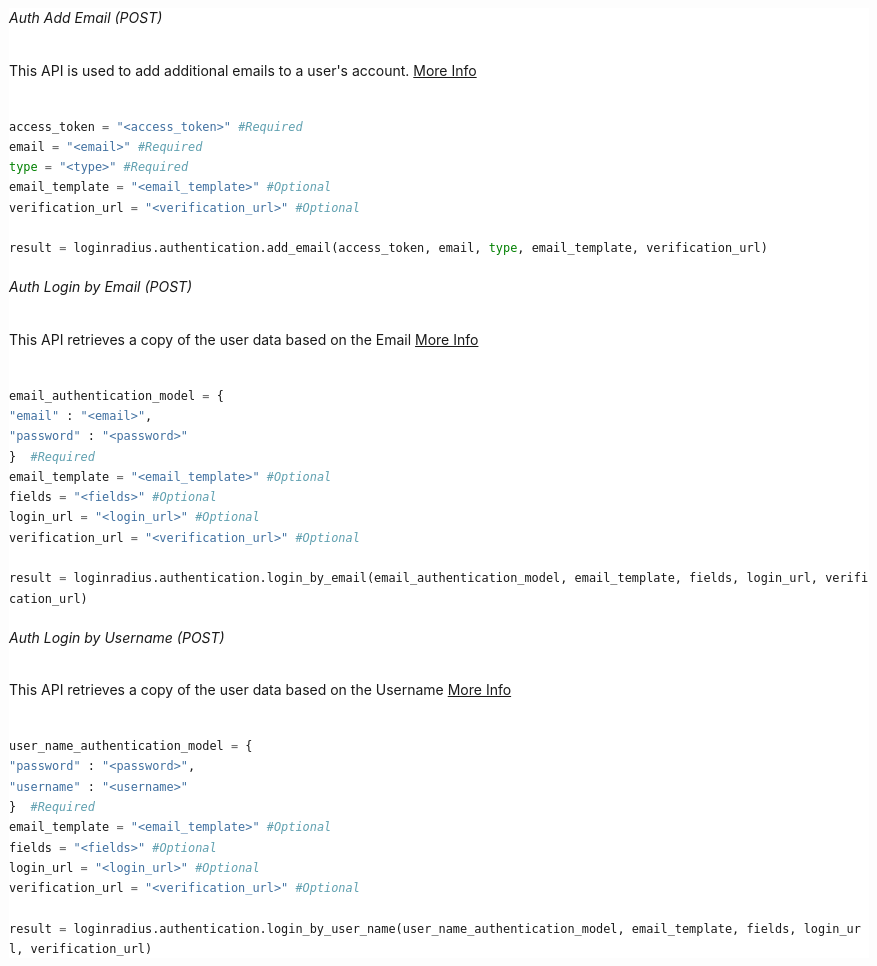   
  
 
<h6 id="AddEmail-post-"> Auth Add Email (POST)</h6>

 This API is used to add additional emails to a user's account.  [More Info](https://www.loginradius.com/legacy/docs/api/v2/customer-identity-api/authentication/auth-add-email)

 ```py
  
access_token = "<access_token>" #Required 
email = "<email>" #Required 
type = "<type>" #Required 
email_template = "<email_template>" #Optional 
verification_url = "<verification_url>" #Optional

result = loginradius.authentication.add_email(access_token, email, type, email_template, verification_url)
 ```
 
  
  
 
<h6 id="LoginByEmail-post-"> Auth Login by Email (POST)</h6>

 This API retrieves a copy of the user data based on the Email  [More Info](https://www.loginradius.com/legacy/docs/api/v2/customer-identity-api/authentication/auth-login-by-email)

 ```py
 
email_authentication_model = { 
"email" : "<email>",
"password" : "<password>"
}  #Required 
email_template = "<email_template>" #Optional 
fields = "<fields>" #Optional 
login_url = "<login_url>" #Optional 
verification_url = "<verification_url>" #Optional

result = loginradius.authentication.login_by_email(email_authentication_model, email_template, fields, login_url, verification_url)
 ```
 
  
  
 
<h6 id="LoginByUserName-post-"> Auth Login by Username (POST)</h6>

 This API retrieves a copy of the user data based on the Username  [More Info](https://www.loginradius.com/legacy/docs/api/v2/customer-identity-api/authentication/auth-login-by-username)

 ```py
 
user_name_authentication_model = { 
"password" : "<password>",
"username" : "<username>"
}  #Required 
email_template = "<email_template>" #Optional 
fields = "<fields>" #Optional 
login_url = "<login_url>" #Optional 
verification_url = "<verification_url>" #Optional

result = loginradius.authentication.login_by_user_name(user_name_authentication_model, email_template, fields, login_url, verification_url)
 ```
 